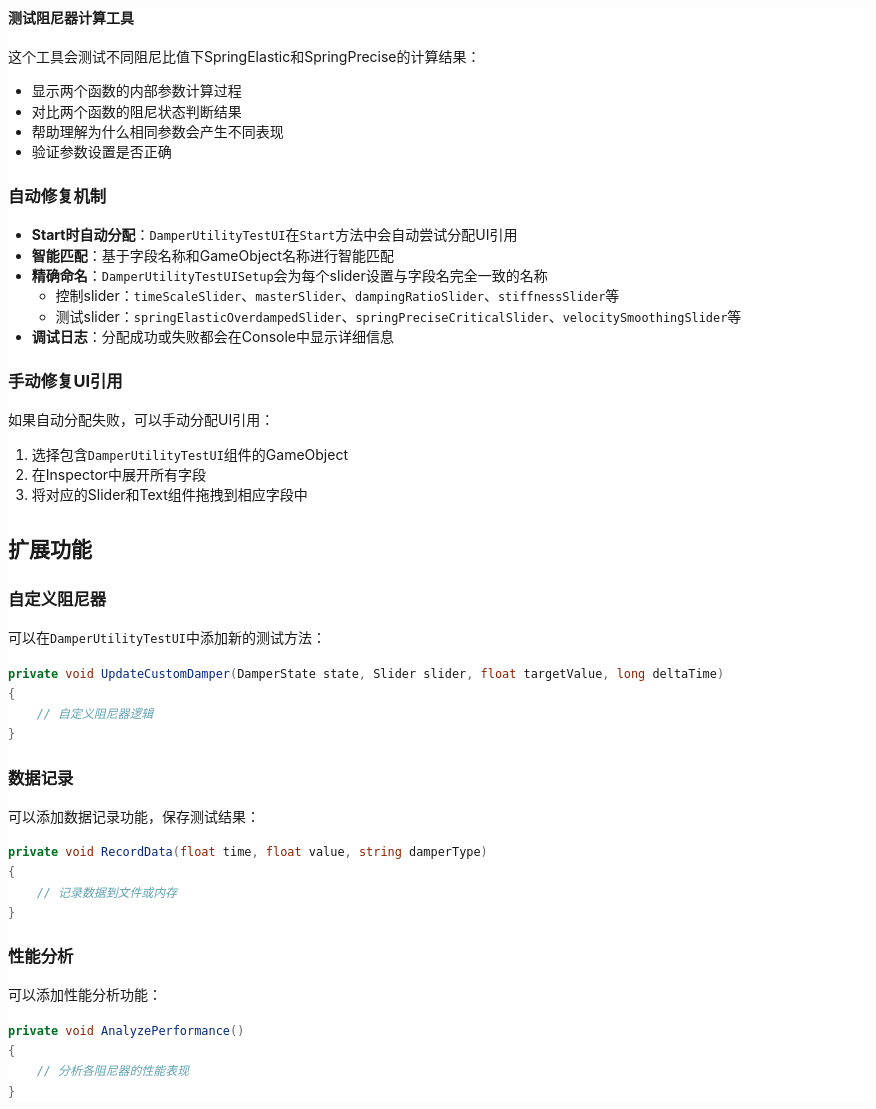 #### 测试阻尼器计算工具
这个工具会测试不同阻尼比值下SpringElastic和SpringPrecise的计算结果：
- 显示两个函数的内部参数计算过程
- 对比两个函数的阻尼状态判断结果
- 帮助理解为什么相同参数会产生不同表现
- 验证参数设置是否正确

### 自动修复机制
- **Start时自动分配**：`DamperUtilityTestUI`在`Start`方法中会自动尝试分配UI引用
- **智能匹配**：基于字段名称和GameObject名称进行智能匹配
- **精确命名**：`DamperUtilityTestUISetup`会为每个slider设置与字段名完全一致的名称
  - 控制slider：`timeScaleSlider`、`masterSlider`、`dampingRatioSlider`、`stiffnessSlider`等
  - 测试slider：`springElasticOverdampedSlider`、`springPreciseCriticalSlider`、`velocitySmoothingSlider`等
- **调试日志**：分配成功或失败都会在Console中显示详细信息

### 手动修复UI引用
如果自动分配失败，可以手动分配UI引用：
1. 选择包含`DamperUtilityTestUI`组件的GameObject
2. 在Inspector中展开所有字段
3. 将对应的Slider和Text组件拖拽到相应字段中

## 扩展功能

### 自定义阻尼器
可以在`DamperUtilityTestUI`中添加新的测试方法：
```csharp
private void UpdateCustomDamper(DamperState state, Slider slider, float targetValue, long deltaTime)
{
    // 自定义阻尼器逻辑
}
```

### 数据记录
可以添加数据记录功能，保存测试结果：
```csharp
private void RecordData(float time, float value, string damperType)
{
    // 记录数据到文件或内存
}
```

### 性能分析
可以添加性能分析功能：
```csharp
private void AnalyzePerformance()
{
    // 分析各阻尼器的性能表现
}
```
